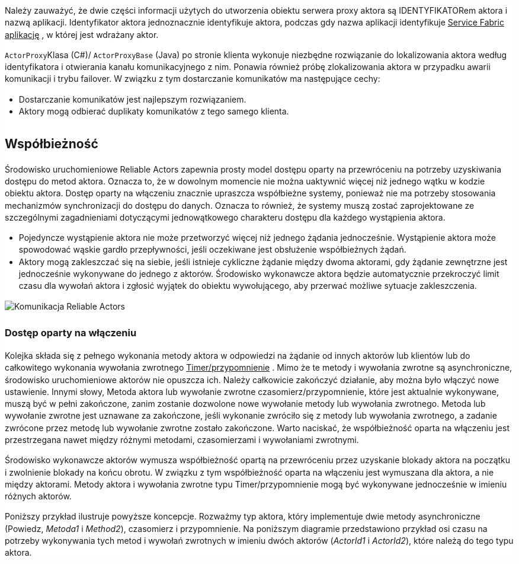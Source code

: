 
Należy zauważyć, że dwie części informacji użytych do utworzenia obiektu serwera proxy aktora są IDENTYFIKATORem aktora i nazwą aplikacji. Identyfikator aktora jednoznacznie identyfikuje aktora, podczas gdy nazwa aplikacji identyfikuje [Service Fabric aplikację](service-fabric-reliable-actors-platform.md#application-model) , w której jest wdrażany aktor.

`ActorProxy`Klasa (C#)/ `ActorProxyBase` (Java) po stronie klienta wykonuje niezbędne rozwiązanie do lokalizowania aktora według identyfikatora i otwierania kanału komunikacyjnego z nim. Ponawia również próbę zlokalizowania aktora w przypadku awarii komunikacji i trybu failover. W związku z tym dostarczanie komunikatów ma następujące cechy:

* Dostarczanie komunikatów jest najlepszym rozwiązaniem.
* Aktory mogą odbierać duplikaty komunikatów z tego samego klienta.

## <a name="concurrency"></a>Współbieżność
Środowisko uruchomieniowe Reliable Actors zapewnia prosty model dostępu oparty na przewróceniu na potrzeby uzyskiwania dostępu do metod aktora. Oznacza to, że w dowolnym momencie nie można uaktywnić więcej niż jednego wątku w kodzie obiektu aktora. Dostęp oparty na włączeniu znacznie upraszcza współbieżne systemy, ponieważ nie ma potrzeby stosowania mechanizmów synchronizacji do dostępu do danych. Oznacza to również, że systemy muszą zostać zaprojektowane ze szczególnymi zagadnieniami dotyczącymi jednowątkowego charakteru dostępu dla każdego wystąpienia aktora.

* Pojedyncze wystąpienie aktora nie może przetworzyć więcej niż jednego żądania jednocześnie. Wystąpienie aktora może spowodować wąskie gardło przepływności, jeśli oczekiwane jest obsłużenie współbieżnych żądań.
* Aktory mogą zakleszczać się na siebie, jeśli istnieje cykliczne żądanie między dwoma aktorami, gdy żądanie zewnętrzne jest jednocześnie wykonywane do jednego z aktorów. Środowisko wykonawcze aktora będzie automatycznie przekroczyć limit czasu dla wywołań aktora i zgłosić wyjątek do obiektu wywołującego, aby przerwać możliwe sytuacje zakleszczenia.

![Komunikacja Reliable Actors][3]

### <a name="turn-based-access"></a>Dostęp oparty na włączeniu
Kolejka składa się z pełnego wykonania metody aktora w odpowiedzi na żądanie od innych aktorów lub klientów lub do całkowitego wykonania wywołania zwrotnego [Timer/przypomnienie](service-fabric-reliable-actors-timers-reminders.md) . Mimo że te metody i wywołania zwrotne są asynchroniczne, środowisko uruchomieniowe aktorów nie opuszcza ich. Należy całkowicie zakończyć działanie, aby można było włączyć nowe ustawienie. Innymi słowy, Metoda aktora lub wywołanie zwrotne czasomierz/przypomnienie, które jest aktualnie wykonywane, muszą być w pełni zakończone, zanim zostanie dozwolone nowe wywołanie metody lub wywołania zwrotnego. Metoda lub wywołanie zwrotne jest uznawane za zakończone, jeśli wykonanie zwróciło się z metody lub wywołania zwrotnego, a zadanie zwrócone przez metodę lub wywołanie zwrotne zostało zakończone. Warto naciskać, że współbieżność oparta na włączeniu jest przestrzegana nawet między różnymi metodami, czasomierzami i wywołaniami zwrotnymi.

Środowisko wykonawcze aktorów wymusza współbieżność opartą na przewróceniu przez uzyskanie blokady aktora na początku i zwolnienie blokady na końcu obrotu. W związku z tym współbieżność oparta na włączeniu jest wymuszana dla aktora, a nie między aktorami. Metody aktora i wywołania zwrotne typu Timer/przypomnienie mogą być wykonywane jednocześnie w imieniu różnych aktorów.

Poniższy przykład ilustruje powyższe koncepcje. Rozważmy typ aktora, który implementuje dwie metody asynchroniczne (Powiedz, *Metoda1* i *Method2*), czasomierz i przypomnienie. Na poniższym diagramie przedstawiono przykład osi czasu na potrzeby wykonywania tych metod i wywołań zwrotnych w imieniu dwóch aktorów (*ActorId1* i *ActorId2*), które należą do tego typu aktora.


[1]: ./media/service-fabric-reliable-actors-introduction/concurrency.png
[2]: ./media/service-fabric-reliable-actors-introduction/distribution.png
[3]: ./media/service-fabric-reliable-actors-introduction/actor-communication.png